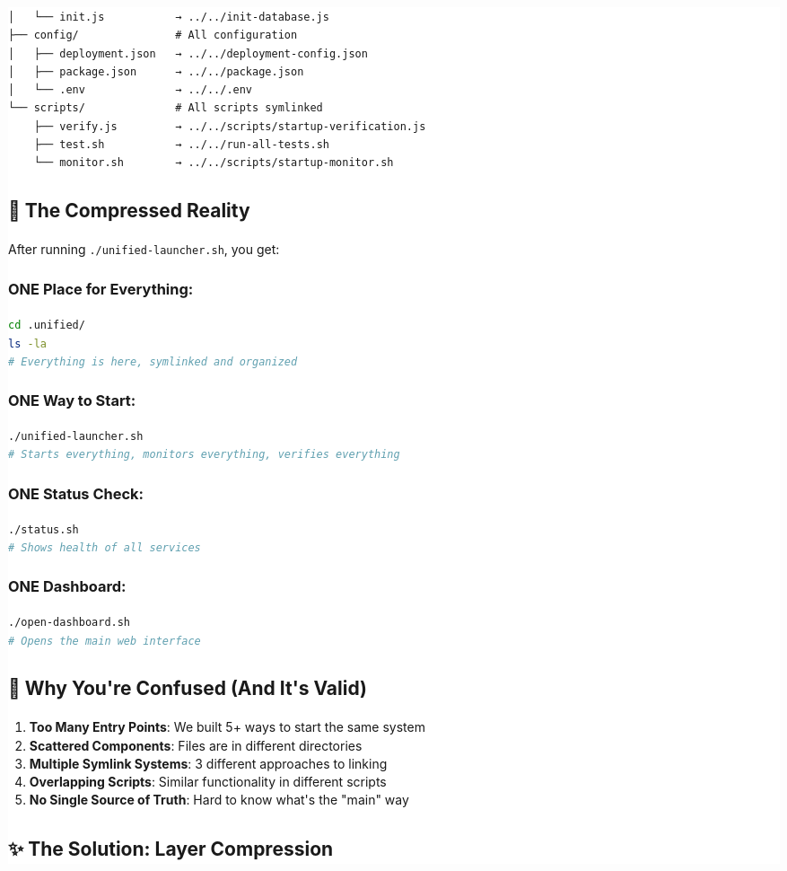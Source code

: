 ```
│   └── init.js           → ../../init-database.js
├── config/               # All configuration
│   ├── deployment.json   → ../../deployment-config.json
│   ├── package.json      → ../../package.json
│   └── .env              → ../../.env
└── scripts/              # All scripts symlinked
    ├── verify.js         → ../../scripts/startup-verification.js
    ├── test.sh           → ../../run-all-tests.sh
    └── monitor.sh        → ../../scripts/startup-monitor.sh
```

## 🚀 The Compressed Reality

After running `./unified-launcher.sh`, you get:

### **ONE Place for Everything:**
```bash
cd .unified/
ls -la
# Everything is here, symlinked and organized
```

### **ONE Way to Start:**
```bash
./unified-launcher.sh
# Starts everything, monitors everything, verifies everything
```

### **ONE Status Check:**
```bash
./status.sh
# Shows health of all services
```

### **ONE Dashboard:**
```bash
./open-dashboard.sh
# Opens the main web interface
```

## 🎯 Why You're Confused (And It's Valid)

1. **Too Many Entry Points**: We built 5+ ways to start the same system
2. **Scattered Components**: Files are in different directories
3. **Multiple Symlink Systems**: 3 different approaches to linking
4. **Overlapping Scripts**: Similar functionality in different scripts
5. **No Single Source of Truth**: Hard to know what's the "main" way

## ✨ The Solution: Layer Compression

